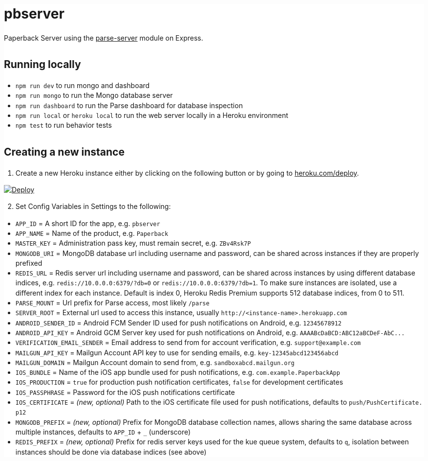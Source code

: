 # pbserver

Paperback Server using the [parse-server](https://github.com/ParsePlatform/parse-server) module on Express.

## Running locally

* `npm run dev` to run mongo and dashboard
* `npm run mongo` to run the Mongo database server
* `npm run dashboard` to run the Parse dashboard for database inspection
* `npm run local` or `heroku local` to run the web server locally in a Heroku environment
* `npm test` to run behavior tests

## Creating a new instance

1. Create a new Heroku instance either by clicking on the following button or by going to [heroku.com/deploy](https://heroku.com/deploy).

[![Deploy](https://www.herokucdn.com/deploy/button.png)](https://heroku.com/deploy)

2. Set Config Variables in Settings to the following:
  
  - `APP_ID` = A short ID for the app, e.g. `pbserver`
  - `APP_NAME` = Name of the product, e.g. `Paperback`
  - `MASTER_KEY` = Administration pass key, must remain secret, e.g. `ZBv4Rsk7P`
  - `MONGODB_URI` = MongoDB database url including username and password, can be shared across instances if they are properly prefixed
  - `REDIS_URL` = Redis server url including username and password, can be shared across instances by using different database indices, e.g. `redis://10.0.0.0:6379/?db=0` or `redis://10.0.0.0:6379/?db=1`. To make sure instances are isolated,
  use a different index for each instance. Default is index 0, Heroku Redis Premium
  supports 512 database indices, from 0 to 511.
  - `PARSE_MOUNT` = Url prefix for Parse access, most likely `/parse`
  - `SERVER_ROOT` = External url used to access this instance, usually `http://<instance-name>.herokuapp.com`
  - `ANDROID_SENDER_ID` = Android FCM Sender ID used for push notifications on Android, e.g. `12345678912`
  - `ANDROID_API_KEY` = Android GCM Server key used for push notifications on Android, e.g. `AAAABcDaBCD:ABC12aBCDeF-AbC...`
  - `VERIFICATION_EMAIL_SENDER` = Email address to send from for account verification, e.g. `support@example.com`
  - `MAILGUN_API_KEY` = Mailgun Account API key to use for sending emails, e.g. `key-12345abcd123456abcd`
  - `MAILGUN_DOMAIN` = Mailgun Account domain to send from, e.g. `sandboxabcd.mailgun.org`
  - `IOS_BUNDLE` = Name of the iOS app bundle used for push notifications, e.g. `com.example.PaperbackApp`
  - `IOS_PRODUCTION` = `true` for production push notification certificates, `false` for development certificates
  - `IOS_PASSPHRASE` = Password for the iOS push notifications certificate
  - `IOS_CERTIFICATE` = _(new, optional)_ Path to the iOS certificate file used for push notifications, defaults to `push/PushCertificate.p12`
  - `MONGODB_PREFIX` = _(new, optional)_ Prefix for MongoDB database collection names, allows sharing the same database across multiple instances, defaults to `APP_ID` + `_` (underscore)
  - `REDIS_PREFIX` = _(new, optional)_ Prefix for redis server keys used for the kue queue system, defaults to `q`, isolation between instances should be done via
  database indices (see above)
